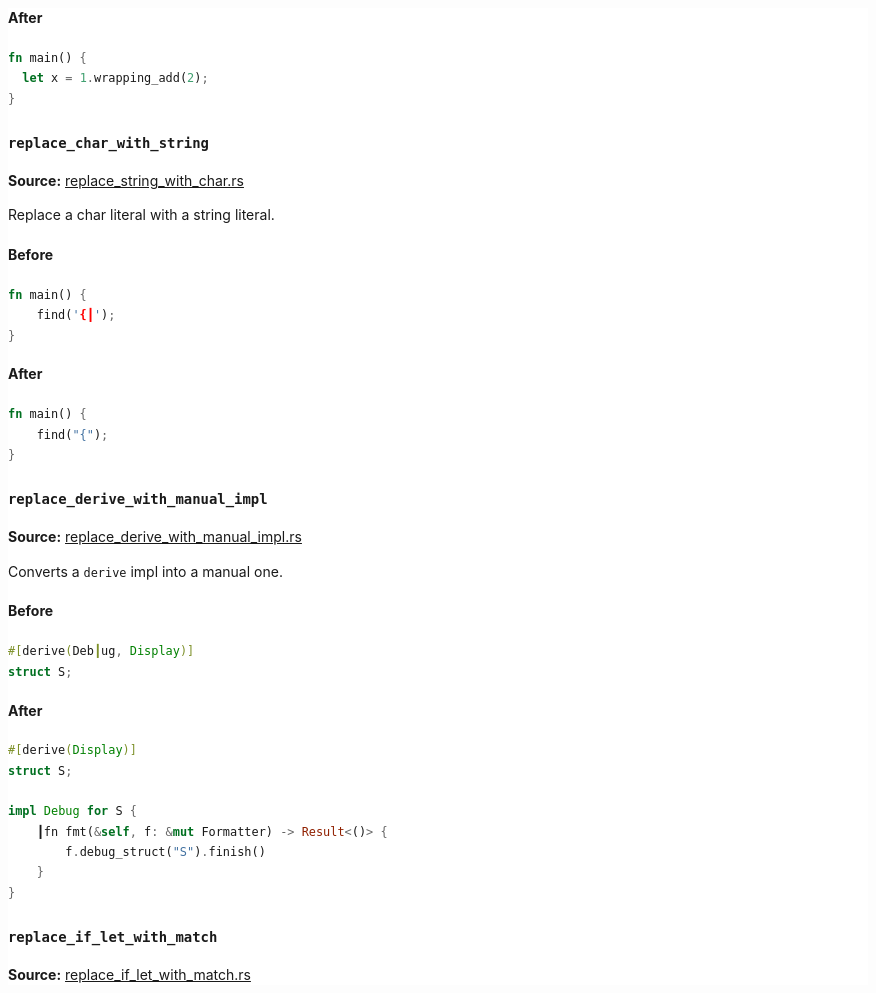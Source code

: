 #### After
```rust
fn main() {
  let x = 1.wrapping_add(2);
}
```


### `replace_char_with_string`
**Source:**  [replace_string_with_char.rs](https://github.com/rust-lang/rust-analyzer/blob/master/crates/ide-assists/src/handlers/replace_string_with_char.rs#L51) 

Replace a char literal with a string literal.

#### Before
```rust
fn main() {
    find('{┃');
}
```

#### After
```rust
fn main() {
    find("{");
}
```


### `replace_derive_with_manual_impl`
**Source:**  [replace_derive_with_manual_impl.rs](https://github.com/rust-lang/rust-analyzer/blob/master/crates/ide-assists/src/handlers/replace_derive_with_manual_impl.rs#L20) 

Converts a `derive` impl into a manual one.

#### Before
```rust
#[derive(Deb┃ug, Display)]
struct S;
```

#### After
```rust
#[derive(Display)]
struct S;

impl Debug for S {
    ┃fn fmt(&self, f: &mut Formatter) -> Result<()> {
        f.debug_struct("S").finish()
    }
}
```


### `replace_if_let_with_match`
**Source:**  [replace_if_let_with_match.rs](https://github.com/rust-lang/rust-analyzer/blob/master/crates/ide-assists/src/handlers/replace_if_let_with_match.rs#L20) 
